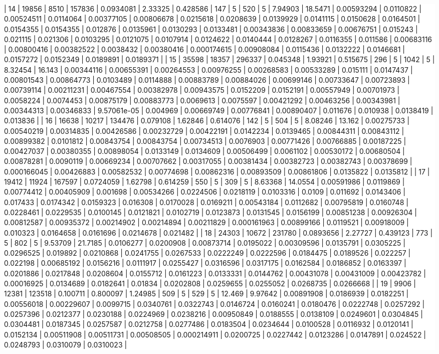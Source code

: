 | 14 |     19856 |      8510 |           157836 | 0.0934081 |         2.33325 |        0.428586 |                               147 |                                5 |                               520 |                                5 |                  7.94903 |                  18.5471 | 0.00593294 |  0.0110822 | 0.00524511 |  0.0114064 |  0.00377105 | 0.00806678 |  0.0215618 |  0.0208639 |  0.0139929 |  0.0141115 |    0.0150628 |    0.0164501 |  0.0154355 |  0.0154355 |    0.012876 |   0.0135961 |  0.0130293 |  0.0133481 |  0.00343836 | 0.00833659 | 0.00676751 |   0.015243 |    0.021115 |    0.021306 |  0.0103295 |  0.0121075 |  0.0107914 |  0.0124622 |  0.0140444 |  0.0128267 |  0.0116355 |   0.011586 | 0.00683116 | 0.00800416 | 0.00382522 |  0.0038432 | 0.00380416 | 0.000174615 | 0.00908084 |  0.0115436 |  0.0132222 |  0.0146681 |  0.0157272 |  0.0152349 |  0.0189891 |  0.0189371 |
| 15 |     35598 |     18357 |           296337 |  0.045348 |         1.93921 |        0.515675 |                               296 |                                5 |                              1042 |                                5 |                  8.32454 |                   16.143 | 0.00344116 | 0.00655391 | 0.00264553 | 0.00976255 |  0.00268583 | 0.00533289 |   0.015111 |  0.0147437 | 0.00801543 | 0.00864773 |    0.0103489 |    0.0114888 | 0.00883789 | 0.00884026 |  0.00699146 |  0.00733647 | 0.00723893 | 0.00739114 |  0.00211231 | 0.00467554 | 0.00382978 | 0.00943575 |   0.0152209 |   0.0152191 | 0.00557949 | 0.00701973 |  0.0058224 |  0.0074453 | 0.00875179 | 0.00883773 |  0.0069613 |  0.0075597 | 0.00421292 | 0.00463256 | 0.00343981 | 0.00344313 | 0.00346833 | 9.57061e-05 |   0.004969 | 0.00669749 | 0.00776841 | 0.00890407 |   0.011676 |   0.010938 |  0.0138419 |   0.013836 |
| 16 |     16638 |     10217 |           134476 |  0.079108 |         1.62846 |        0.614076 |                               142 |                                5 |                               504 |                                5 |                  8.08246 |                   13.162 | 0.00275733 | 0.00540219 | 0.00314835 | 0.00426586 |  0.00232729 | 0.00422191 |  0.0142234 |  0.0139465 | 0.00844311 | 0.00843112 |   0.00899382 |    0.0101812 | 0.00843754 | 0.00843754 |  0.00734513 |   0.0076903 | 0.00771426 | 0.00766885 |  0.00187225 | 0.00427037 | 0.00380355 | 0.00898054 |   0.0133149 |   0.0134609 | 0.00506499 |  0.0061102 | 0.00530172 | 0.00680504 | 0.00878281 |  0.0090119 | 0.00669234 | 0.00707662 | 0.00317055 | 0.00381434 | 0.00382723 | 0.00382743 | 0.00378699 | 0.000166045 | 0.00426883 | 0.00582532 | 0.00774698 | 0.00862316 | 0.00893509 | 0.00861806 |  0.0135822 |  0.0135812 |
| 17 |     19412 |     11924 |           167597 | 0.0724059 |         1.62798 |        0.614259 |                               550 |                                5 |                               309 |                                5 |                  8.63368 |                  14.0554 | 0.00591986 |  0.0119869 | 0.00774412 | 0.00405909 |    0.001698 | 0.00534266 |  0.0224506 |  0.0218119 |  0.0103316 |     0.0109 |     0.011692 |    0.0143406 |   0.017433 |  0.0174342 |   0.0159323 |    0.016308 |  0.0170028 |  0.0169211 |  0.00543184 |  0.0112682 | 0.00795819 |  0.0160748 |   0.0228461 |   0.0229535 |  0.0100145 |  0.0121821 |  0.0102719 |  0.0123873 |  0.0131545 |  0.0156199 | 0.00851238 | 0.00926304 | 0.00812587 | 0.00935372 | 0.00214902 | 0.00214894 | 0.00211829 | 0.000161963 | 0.00899166 |  0.0119521 | 0.00918009 |   0.010323 |  0.0164658 |  0.0161696 |  0.0214678 |   0.021482 |
| 18 |     24303 |     10672 |           231780 | 0.0893656 |         2.27727 |        0.439123 |                               773 |                                5 |                               802 |                                5 |                  9.53709 |                  21.7185 |  0.0106277 |  0.0200908 | 0.00873714 |  0.0195022 |  0.00309596 |  0.0135791 |  0.0305225 |  0.0296525 |   0.019892 |  0.0210868 |    0.0241755 |    0.0267533 |  0.0222249 |  0.0222596 |   0.0184475 |   0.0189526 |   0.022257 |   0.022198 |  0.00685192 |  0.0156216 |  0.0111917 |  0.0255427 |   0.0316596 |   0.0317175 |  0.0162584 |  0.0186852 |  0.0163397 |  0.0201886 |  0.0217848 |  0.0208604 |  0.0155712 |  0.0161223 |  0.0133331 |  0.0144762 | 0.00431078 | 0.00431009 | 0.00423782 |  0.00016925 |  0.0134689 |  0.0182641 |    0.01834 |  0.0202808 |  0.0259655 |  0.0255052 |  0.0268735 |  0.0266668 |
| 19 |      9906 |     12381 |           123518 |  0.100711 |        0.800097 |         1.24985 |                               509 |                                5 |                               529 |                                5 |                   12.469 |                  9.97642 | 0.00891908 |  0.0186939 |  0.0182251 | 0.00556018 |  0.00229607 |  0.0099715 |  0.0340761 |  0.0322743 |  0.0146724 |  0.0160241 |    0.0180476 |    0.0222748 |  0.0257292 |  0.0257396 |   0.0212377 |   0.0230188 |  0.0224969 |  0.0238216 |  0.00950849 |  0.0188555 |  0.0138109 |  0.0249601 |   0.0304845 |   0.0304481 |  0.0187345 |  0.0257587 |  0.0212758 |  0.0277486 |  0.0183504 |  0.0234644 |  0.0100528 |  0.0116932 |  0.0120141 |  0.0152134 | 0.00511908 | 0.00511731 | 0.00508505 | 0.000214911 |  0.0200725 |  0.0227442 |  0.0123286 |  0.0147891 |   0.024522 |  0.0248793 |  0.0310079 |  0.0310023 |